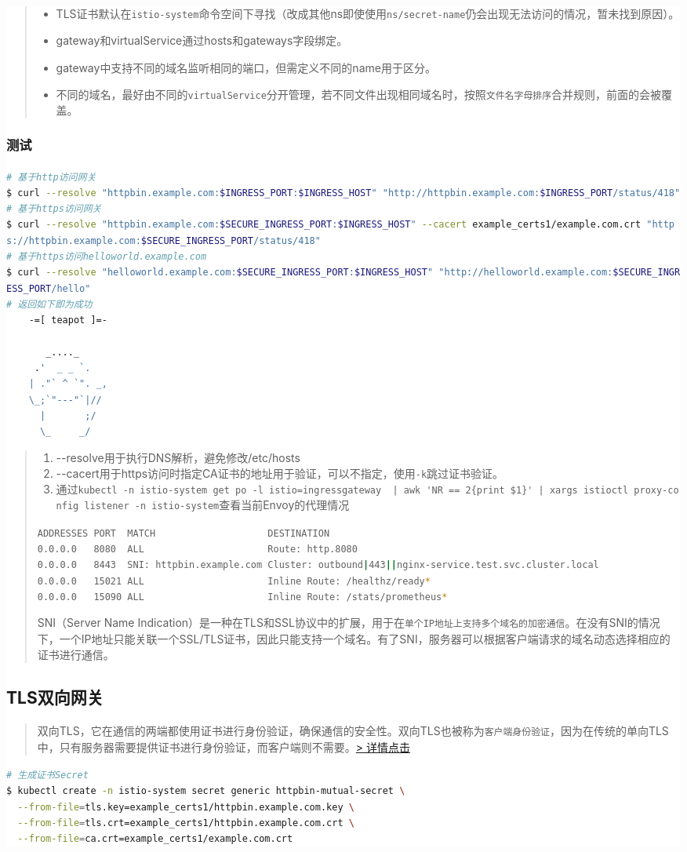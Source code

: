 > - TLS证书默认在`istio-system`命令空间下寻找（改成其他ns即使使用`ns/secret-name`仍会出现无法访问的情况，暂未找到原因）。
>
> - gateway和virtualService通过hosts和gateways字段绑定。
> - gateway中支持不同的域名监听相同的端口，但需定义不同的name用于区分。
> - 不同的域名，最好由不同的`virtualService`分开管理，若不同文件出现相同域名时，按照`文件名字母排序`合并规则，前面的会被覆盖。

###  测试

```bash
# 基于http访问网关
$ curl --resolve "httpbin.example.com:$INGRESS_PORT:$INGRESS_HOST" "http://httpbin.example.com:$INGRESS_PORT/status/418"
# 基于https访问网关
$ curl --resolve "httpbin.example.com:$SECURE_INGRESS_PORT:$INGRESS_HOST" --cacert example_certs1/example.com.crt "https://httpbin.example.com:$SECURE_INGRESS_PORT/status/418"
# 基于https访问helloworld.example.com
$ curl --resolve "helloworld.example.com:$SECURE_INGRESS_PORT:$INGRESS_HOST" "http://helloworld.example.com:$SECURE_INGRESS_PORT/hello"
# 返回如下即为成功
    -=[ teapot ]=-

       _...._
     .'  _ _ `.
    | ."` ^ `". _,
    \_;`"---"`|//
      |       ;/
      \_     _/
```

> 1. --resolve用于执行DNS解析，避免修改/etc/hosts
> 2. --cacert用于https访问时指定CA证书的地址用于验证，可以不指定，使用`-k`跳过证书验证。
> 2. 通过`kubectl -n istio-system get po -l istio=ingressgateway  | awk 'NR == 2{print $1}' | xargs istioctl proxy-config listener -n istio-system`查看当前Envoy的代理情况
>
> ```bash
> ADDRESSES PORT  MATCH                    DESTINATION
> 0.0.0.0   8080  ALL                      Route: http.8080
> 0.0.0.0   8443  SNI: httpbin.example.com Cluster: outbound|443||nginx-service.test.svc.cluster.local
> 0.0.0.0   15021 ALL                      Inline Route: /healthz/ready*
> 0.0.0.0   15090 ALL                      Inline Route: /stats/prometheus*
> ```
>
> SNI（Server Name Indication）是一种在TLS和SSL协议中的扩展，用于在`单个IP地址上支持多个域名的加密通信`。在没有SNI的情况下，一个IP地址只能关联一个SSL/TLS证书，因此只能支持一个域名。有了SNI，服务器可以根据客户端请求的域名动态选择相应的证书进行通信。

##  TLS双向网关

> 双向TLS，它在通信的两端都使用证书进行身份验证，确保通信的安全性。双向TLS也被称为`客户端身份验证`，因为在传统的单向TLS中，只有服务器需要提供证书进行身份验证，而客户端则不需要。[> 详情点击](https://help.aliyun.com/zh/api-gateway/user-guide/mutual-tls-authentication)

```bash
# 生成证书Secret
$ kubectl create -n istio-system secret generic httpbin-mutual-secret \
  --from-file=tls.key=example_certs1/httpbin.example.com.key \
  --from-file=tls.crt=example_certs1/httpbin.example.com.crt \
  --from-file=ca.crt=example_certs1/example.com.crt
```
